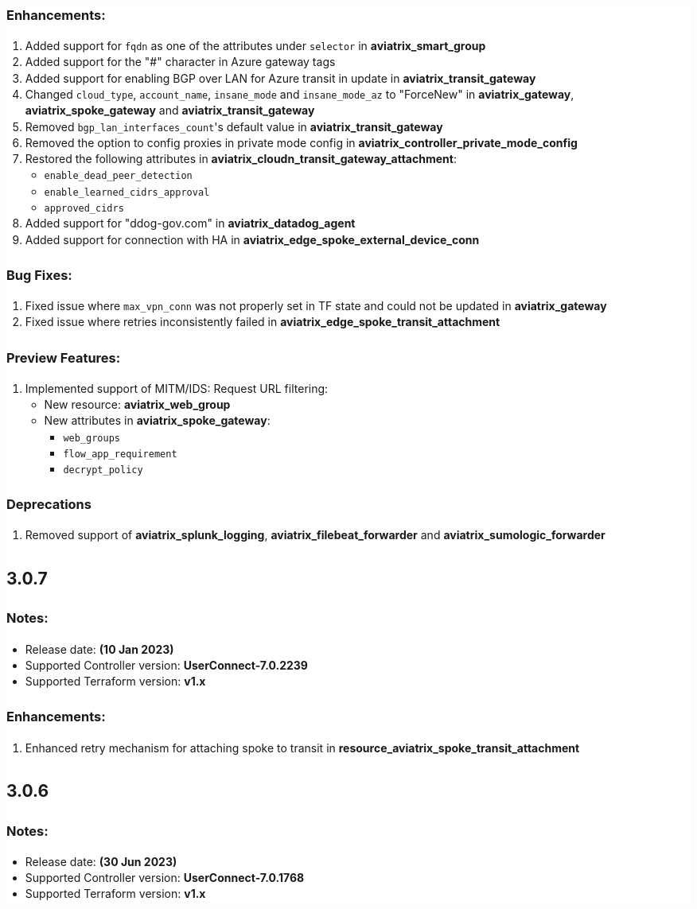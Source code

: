 ### Enhancements:
1. Added support for ``fqdn`` as one of the attributes under ``selector`` in **aviatrix_smart_group**
2. Added support for the "#" character in Azure gateway tags
3. Added support for enabling BGP over LAN for Azure transit in update in **aviatrix_transit_gateway**
4. Changed ``cloud_type``, ``account_name``, ``insane_mode`` and ``insane_mode_az`` to "ForceNew" in **aviatrix_gateway**, **aviatrix_spoke_gateway** and **aviatrix_transit_gateway**
5. Removed ``bgp_lan_interfaces_count``'s default value in **aviatrix_transit_gateway**
6. Removed the option to config proxies in private mode config in **aviatrix_controller_private_mode_config**
7. Restored the following attributes in **aviatrix_cloudn_transit_gateway_attachment**:
   - ``enable_dead_peer_detection``
   - ``enable_learned_cidrs_approval``
   - ``approved_cidrs``
8. Added support for "ddog-gov.com" in **aviatrix_datadog_agent**
9. Added support for connection with HA in **aviatrix_edge_spoke_external_device_conn**

### Bug Fixes:
1. Fixed issue where ``max_vpn_conn`` was not properly set in TF state and could not be updated in **aviatrix_gateway**
2. Fixed issue where retries inconsistently failed in **aviatrix_edge_spoke_transit_attachment**

### Preview Features:
1. Implemented support of MITM/IDS: Request URL filtering:
   - New resource: **aviatrix_web_group**
   - New attributes in **aviatrix_spoke_gateway**:
      - ``web_groups``
      - ``flow_app_requirement``
      - ``decrypt_policy``

### Deprecations
1. Removed support of **aviatrix_splunk_logging**, **aviatrix_filebeat_forwarder** and **aviatrix_sumologic_forwarder**


## 3.0.7
### Notes:
- Release date: **(10 Jan 2023)**
- Supported Controller version: **UserConnect-7.0.2239**
- Supported Terraform version: **v1.x**

### Enhancements:
1. Enhanced retry mechanism for attaching spoke to transit in **resource_aviatrix_spoke_transit_attachment**


## 3.0.6
### Notes:
- Release date: **(30 Jun 2023)**
- Supported Controller version: **UserConnect-7.0.1768**
- Supported Terraform version: **v1.x**
